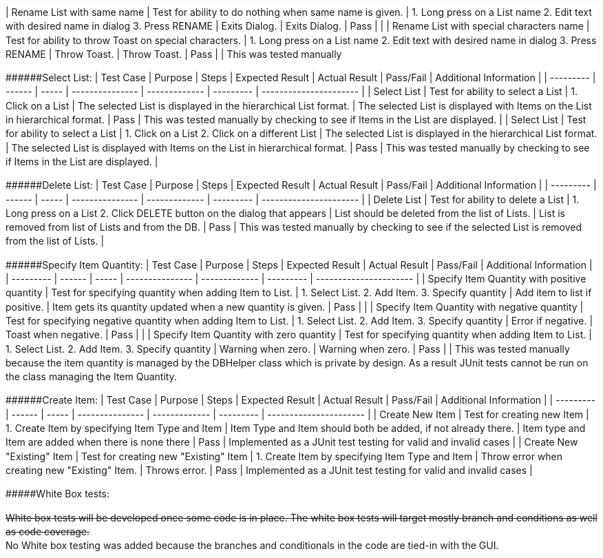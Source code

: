 | Rename List with same name | Test for ability to do nothing when same name is given. | 1. Long press on a List name 2. Edit text with desired name in dialog 3. Press RENAME | Exits Dialog. | Exits Dialog. | Pass | |
| Rename List with special characters name | Test for ability to throw Toast on special characters. | 1. Long press on a List name 2. Edit text with desired name in dialog 3. Press RENAME | Throw Toast. | Throw Toast. | Pass | |
This was tested manually

######Select List:
| Test Case | Purpose | Steps | Expected Result | Actual Result | Pass/Fail | Additional Information |
|  --------- |  ------ | ----- | --------------- | ------------- | --------- | ---------------------- |
| Select List | Test for ability to select a List | 1. Click on a List | The selected List is displayed in the hierarchical List format. | The selected List is displayed with Items on the List in hierarchical format. | Pass | This was tested manually by checking to see if Items in the List are displayed. |
| Select List | Test for ability to select a List | 1. Click on a List 2. Click on a different List | The selected List is displayed in the hierarchical List format. | The selected List is displayed with Items on the List in hierarchical format. | Pass | This was tested manually by checking to see if Items in the List are displayed. |

######Delete List:
| Test Case | Purpose | Steps | Expected Result | Actual Result | Pass/Fail | Additional Information |
|  --------- |  ------ | ----- | --------------- | ------------- | --------- | ---------------------- |
| Delete List | Test for ability to delete a List | 1. Long press on a List 2. Click DELETE button on the dialog that appears | List should be deleted from the list of Lists. | List is removed from list of Lists and from the DB. | Pass | This was tested manually by checking to see if the selected List is removed from the list of Lists. |   

######Specify Item Quantity:
| Test Case | Purpose | Steps | Expected Result | Actual Result | Pass/Fail | Additional Information |
|  --------- |  ------ | ----- | --------------- | ------------- | --------- | ---------------------- |
| Specify Item Quantity with positive quantity | Test for specifying quantity when adding Item to List. | 1. Select List. 2. Add Item. 3. Specify quantity | Add item to list if positive. | Item gets its quantity updated when a new quantity is given. | Pass | |
| Specify Item Quantity with negative quantity | Test for specifying negative quantity when adding Item to List. | 1. Select List. 2. Add Item. 3. Specify quantity | Error if negative. | Toast when negative. | Pass | |
| Specify Item Quantity with zero quantity | Test for specifying quantity when adding Item to List. | 1. Select List. 2. Add Item. 3. Specify quantity | Warning when zero. | Warning when zero. | Pass | |
 This was tested manually because the item quantity is managed by the DBHelper class which is private by design. As a result JUnit tests cannot be run on the class managing the Item Quantity.

######Create Item:
| Test Case | Purpose | Steps | Expected Result | Actual Result | Pass/Fail | Additional Information |
|  --------- |  ------ | ----- | --------------- | ------------- | --------- | ---------------------- |
| Create New Item | Test for creating new Item | 1. Create Item by specifying Item Type and Item | Item Type and Item should both be added, if not already there. | Item type and Item are added when there is none there | Pass | Implemented as a JUnit test testing for valid and invalid cases | 
| Create New "Existing" Item | Test for creating new "Existing" Item | 1. Create Item by specifying Item Type and Item | Throw error when creating new "Existing" Item. | Throws error. | Pass | Implemented as a JUnit test testing for valid and invalid cases |

#####White Box tests:

~~White box tests will be developed once some code is in place. The white box tests will target mostly branch and conditions as well as code coverage.~~  
No White box testing was added because the branches and conditionals in the code are tied-in with the GUI.  

